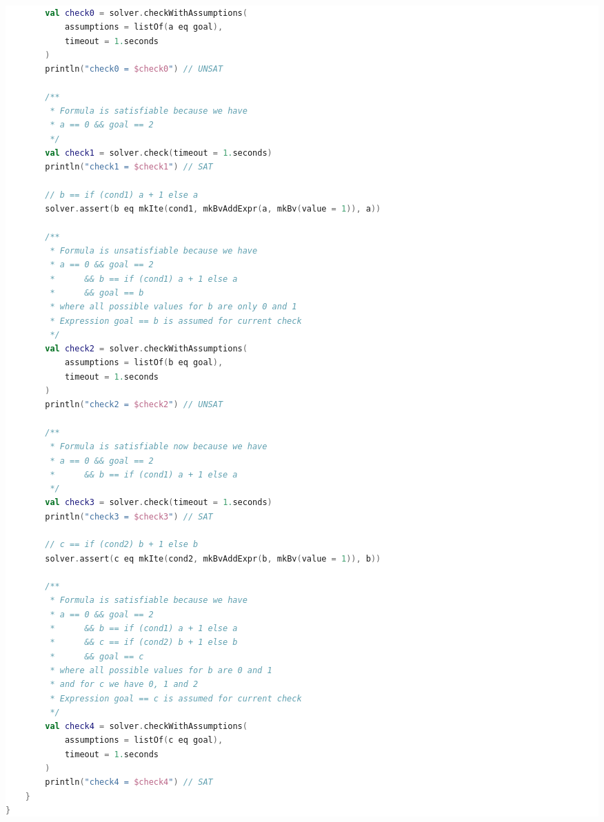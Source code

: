 ```kotlin
        val check0 = solver.checkWithAssumptions(
            assumptions = listOf(a eq goal),
            timeout = 1.seconds
        )
        println("check0 = $check0") // UNSAT

        /**
         * Formula is satisfiable because we have
         * a == 0 && goal == 2
         */
        val check1 = solver.check(timeout = 1.seconds)
        println("check1 = $check1") // SAT

        // b == if (cond1) a + 1 else a
        solver.assert(b eq mkIte(cond1, mkBvAddExpr(a, mkBv(value = 1)), a))

        /**
         * Formula is unsatisfiable because we have
         * a == 0 && goal == 2
         *      && b == if (cond1) a + 1 else a
         *      && goal == b
         * where all possible values for b are only 0 and 1
         * Expression goal == b is assumed for current check
         */
        val check2 = solver.checkWithAssumptions(
            assumptions = listOf(b eq goal),
            timeout = 1.seconds
        )
        println("check2 = $check2") // UNSAT

        /**
         * Formula is satisfiable now because we have
         * a == 0 && goal == 2
         *      && b == if (cond1) a + 1 else a
         */
        val check3 = solver.check(timeout = 1.seconds)
        println("check3 = $check3") // SAT

        // c == if (cond2) b + 1 else b
        solver.assert(c eq mkIte(cond2, mkBvAddExpr(b, mkBv(value = 1)), b))

        /**
         * Formula is satisfiable because we have
         * a == 0 && goal == 2
         *      && b == if (cond1) a + 1 else a
         *      && c == if (cond2) b + 1 else b
         *      && goal == c
         * where all possible values for b are 0 and 1
         * and for c we have 0, 1 and 2
         * Expression goal == c is assumed for current check
         */
        val check4 = solver.checkWithAssumptions(
            assumptions = listOf(c eq goal),
            timeout = 1.seconds
        )
        println("check4 = $check4") // SAT
    }
}
```
